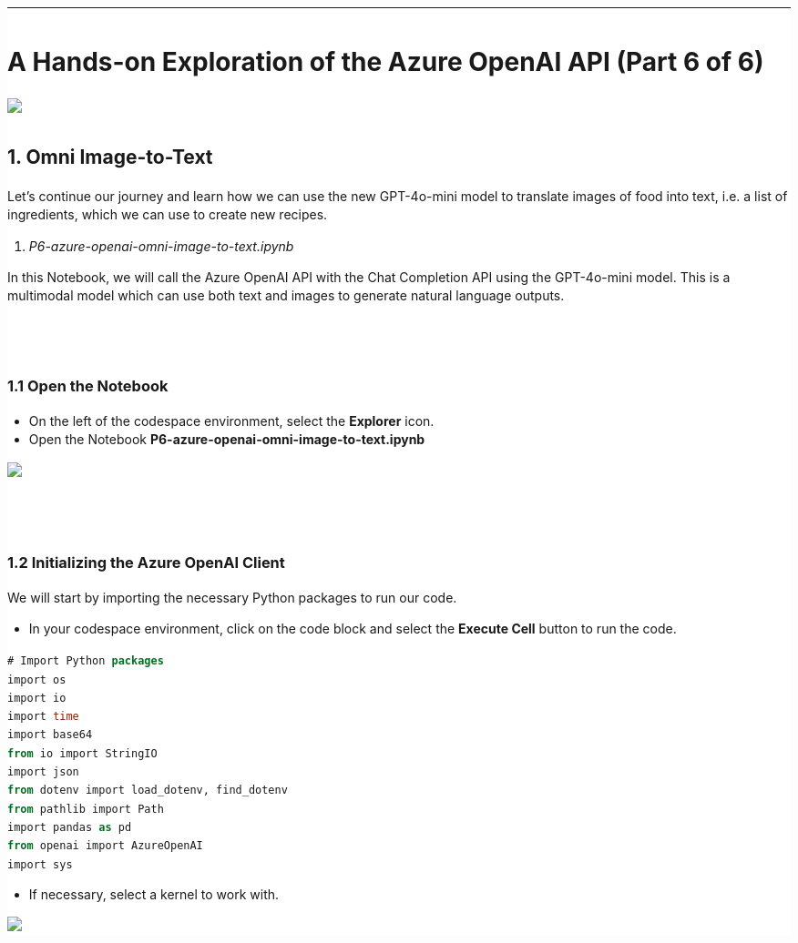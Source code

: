 ----------

# A Hands-on Exploration of the Azure OpenAI API (Part 6 of 6)

![](https://cdn-images-1.medium.com/max/800/1*PV9Eh3WpAhnW9NZCijZPzw.png)

## 1. Omni Image-to-Text

Let’s continue our journey and learn how we can use the new GPT-4o-mini model to translate images of food into text, i.e. a list of ingredients, which we can use to create new recipes.

1.  _P6-azure-openai-omni-image-to-text.ipynb_

In this Notebook, we will call the Azure OpenAI API with the Chat Completion API using the GPT-4o-mini model. This is a multimodal model which can use both text and images to generate natural language outputs.

<br/><br/>

### 1.1 Open the Notebook

-   On the left of the codespace environment, select the **Explorer** icon.
-   Open the Notebook **P6-azure-openai-omni-image-to-text.ipynb**

![](https://cdn-images-1.medium.com/max/800/1*fTpm5q4wh08nfl6r9KzLzA.png)

<br/><br/>

### 1.2 Initializing the Azure OpenAI Client

We will start by importing the necessary Python packages to run our code.

-   In your codespace environment, click on the code block and select the **Execute Cell** button to run the code.

```sql
# Import Python packages  
import os  
import io  
import time  
import base64  
from io import StringIO  
import json  
from dotenv import load_dotenv, find_dotenv  
from pathlib import Path  
import pandas as pd  
from openai import AzureOpenAI  
import sys
```

-   If necessary, select a kernel to work with.

![](https://cdn-images-1.medium.com/max/800/1*-Vz32KNx4eQ1b5PS5cM_2g.png)
